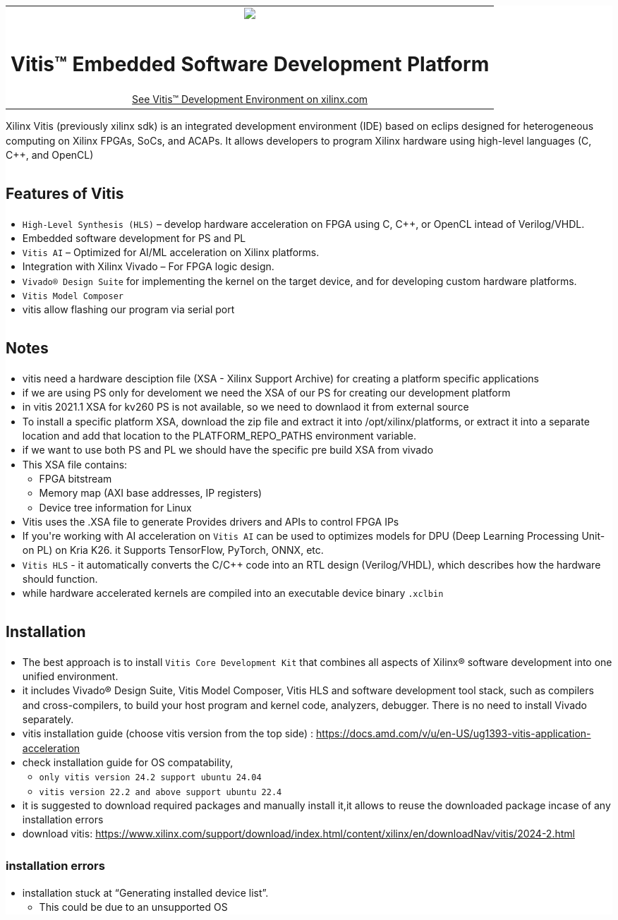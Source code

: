 <table class="sphinxhide" width="100%">
 <tr>
   <td align="center"><img src="https://raw.githubusercontent.com/Xilinx/Image-Collateral/main/xilinx-logo.png" width="30%"/><h1>Vitis™ Embedded Software Development Platform</h1>
   <a href="https://www.xilinx.com/products/design-tools/vitis.html">See Vitis™ Development Environment on xilinx.com</a>  </td>
 </tr>
</table>

Xilinx Vitis (previously xilinx sdk) is an integrated development environment (IDE) based on eclips designed for heterogeneous computing on Xilinx FPGAs, SoCs, and ACAPs. It allows developers to program Xilinx hardware using high-level languages (C, C++, and OpenCL)

## Features of Vitis
- `High-Level Synthesis (HLS)` – develop hardware acceleration on FPGA using C, C++, or OpenCL intead of Verilog/VHDL.
- Embedded software development for PS and PL 
- `Vitis AI` – Optimized for AI/ML acceleration on Xilinx platforms.
- Integration with Xilinx Vivado – For FPGA logic design.
- `Vivado® Design Suite` for implementing the kernel on the target device, and for developing custom hardware platforms.
- `Vitis Model Composer`
- vitis allow flashing our program via serial port
## Notes
- vitis need a hardware desciption file (XSA - Xilinx Support Archive) for creating a platform specific applications
- if we are using PS only for develoment we need the XSA of our PS for creating our development platform
- in vitis 2021.1 XSA for kv260 PS is not available, so we need to downlaod it from external source
- To install a specific platform XSA, download the zip file and extract it into /opt/xilinx/platforms, or extract it into a separate location and add that location to the PLATFORM_REPO_PATHS environment variable.
- if we want to use both PS and PL we should have the specific pre build XSA from vivado 
- This XSA file contains:
  - FPGA bitstream
  - Memory map (AXI base addresses, IP registers)
  - Device tree information for Linux
- Vitis uses the .XSA file to generate Provides drivers and APIs to control FPGA IPs
- If you're working with AI acceleration on `Vitis AI` can be used to optimizes models for DPU (Deep Learning Processing Unit- on PL) on Kria K26. it Supports TensorFlow, PyTorch, ONNX, etc.
- `Vitis HLS` - it automatically converts the C/C++ code into an RTL design (Verilog/VHDL), which describes how the hardware should function.
- while hardware accelerated kernels are compiled into an executable device binary `.xclbin`
## Installation 
- The best approach is to install `Vitis Core Development Kit` that combines all aspects of Xilinx® software development into one unified environment.
- it includes Vivado® Design Suite, Vitis Model Composer, Vitis HLS and software development tool stack, such as compilers and cross-compilers, to build your host program and kernel code, analyzers, debugger. There is no need to install Vivado separately.
- vitis installation guide (choose vitis version from the top side) : https://docs.amd.com/v/u/en-US/ug1393-vitis-application-acceleration
- check installation guide for OS compatability,
  - `only vitis version 24.2 support ubuntu 24.04`
  - `vitis version 22.2 and above support ubuntu 22.4`
- it is suggested to download required packages and manually install it,it allows to reuse the downloaded package incase of any installation errors   
- download vitis: https://www.xilinx.com/support/download/index.html/content/xilinx/en/downloadNav/vitis/2024-2.html  
### installation errors
- installation stuck at “Generating installed device list”.
  - This could be due to an unsupported OS